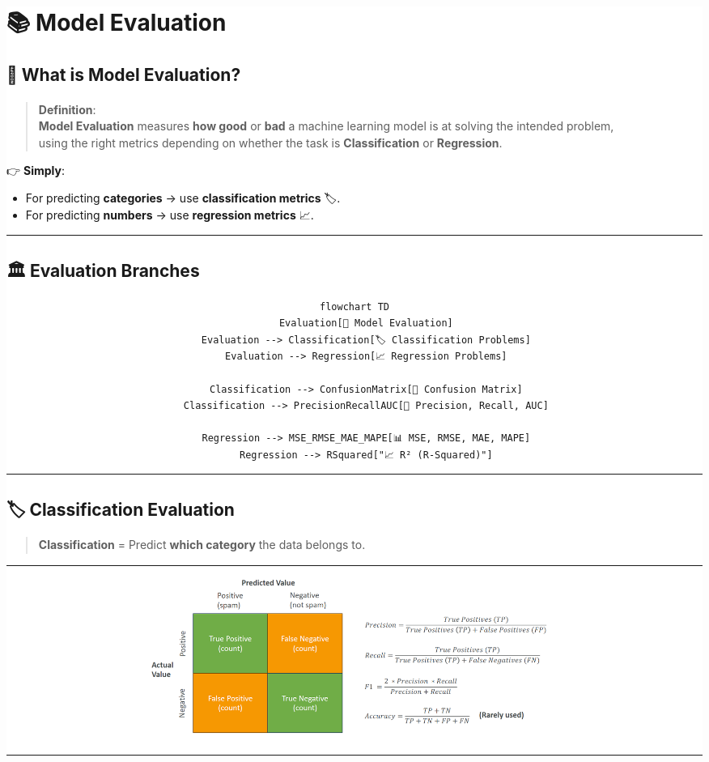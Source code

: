# 📚 Model Evaluation

## 🧠 **What is Model Evaluation?**

> **Definition**:  
> **Model Evaluation** measures **how good** or **bad** a machine learning model is at solving the intended problem,  
> using the right metrics depending on whether the task is **Classification** or **Regression**.

👉 **Simply**:

- For predicting **categories** → use **classification metrics** 🏷️.
- For predicting **numbers** → use **regression metrics** 📈.

---

## 🏛️ **Evaluation Branches**

<div align="center">

```mermaid
flowchart TD
    Evaluation[🧠 Model Evaluation]
    Evaluation --> Classification[🏷️ Classification Problems]
    Evaluation --> Regression[📈 Regression Problems]

    Classification --> ConfusionMatrix[🧩 Confusion Matrix]
    Classification --> PrecisionRecallAUC[🎯 Precision, Recall, AUC]

    Regression --> MSE_RMSE_MAE_MAPE[📊 MSE, RMSE, MAE, MAPE]
    Regression --> RSquared["📈 R² (R-Squared)"]
```

</div>

---

## 🏷️ **Classification Evaluation**

> **Classification** = Predict **which category** the data belongs to.

---

<div align="center">
    <img src="images/classification-evaluation.png" alt="Classification Evaluation" style="width: 60%; border-radius: 20px;"/>
</div>

---